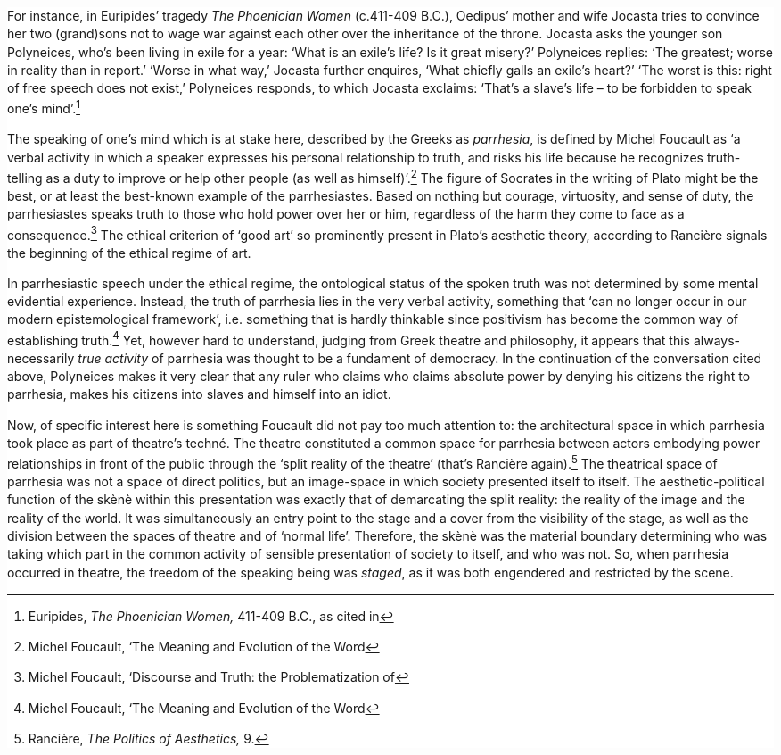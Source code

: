 For instance, in Euripides’ tragedy *The Phoenician Women* (c.411-409
B.C.), Oedipus’ mother and wife Jocasta tries to convince her two
(grand)sons not to wage war against each other over the inheritance of
the throne. Jocasta asks the younger son Polyneices, who’s been living
in exile for a year: ‘What is an exile’s life? Is it great misery?’
Polyneices replies: ‘The greatest; worse in reality than in report.’
‘Worse in what way,’ Jocasta further enquires, ‘What chiefly galls an
exile’s heart?’ ‘The worst is this: right of free speech does not
exist,’ Polyneices responds, to which Jocasta exclaims: ‘That’s a
slave’s life – to be forbidden to speak one’s mind’.[^04_45]

The speaking of one’s mind which is at stake here, described by the
Greeks as *parrhesia*, is defined by Michel Foucault as ‘a verbal
activity in which a speaker expresses his personal relationship to
truth, and risks his life because he recognizes truth-telling as a duty
to improve or help other people (as well as himself)’.[^04_46] The figure
of Socrates in the writing of Plato might be the best, or at least the
best-known example of the parrhesiastes. Based on nothing but courage,
virtuosity, and sense of duty, the parrhesiastes speaks truth to those
who hold power over her or him, regardless of the harm they come to face
as a consequence.[^04_47] The ethical criterion of ‘good art’ so
prominently present in Plato’s aesthetic theory, according to Rancière
signals the beginning of the ethical regime of art.

In parrhesiastic speech under the ethical regime, the ontological status
of the spoken truth was not determined by some mental evidential
experience. Instead, the truth of parrhesia lies in the very verbal
activity, something that ‘can no longer occur in our modern
epistemological framework’, i.e. something that is hardly thinkable
since positivism has become the common way of establishing truth.[^04_48]
Yet, however hard to understand, judging from Greek theatre and
philosophy, it appears that this always-necessarily *true activity* of
parrhesia was thought to be a fundament of democracy. In the
continuation of the conversation cited above, Polyneices makes it very
clear that any ruler who claims who claims absolute power by denying his
citizens the right to parrhesia, makes his citizens into slaves and
himself into an idiot.

Now, of specific interest here is something Foucault did not pay too
much attention to: the architectural space in which parrhesia took place
as part of theatre’s techné. The theatre constituted a common space for
parrhesia between actors embodying power relationships in front of the
public through the ‘split reality of the theatre’ (that’s Rancière
again).[^04_49] The theatrical space of parrhesia was not a space of direct
politics, but an image-space in which society presented itself to
itself. The aesthetic-political function of the skènè within this
presentation was exactly that of demarcating the split reality: the
reality of the image and the reality of the world. It was simultaneously
an entry point to the stage and a cover from the visibility of the
stage, as well as the division between the spaces of theatre and of
‘normal life’. Therefore, the skènè was the material boundary
determining who was taking which part in the common activity of sensible
presentation of society to itself, and who was not. So, when parrhesia
occurred in theatre, the freedom of the speaking being was *staged*, as
it was both engendered and restricted by the scene.


[^04_1]: Laura Naum and Petrică Mogoș, ‘Dear Reader,’ *Kajet: a journal of
[^04_2]: Flajsig, interview by author, 12 March 2018.
[^04_3]: Medak, interview by author, 29 March 2018.
[^04_4]: Goran Sergej Pristaš, interview by author, 14 May 2018.
[^04_5]: Letinić, interview by author, 3 April 2018.
[^04_6]: Gayatri Spivak, *A Critique of Post-Colonial Reason: Towards a
[^04_7]: Spivak, *A Critique of Post-Colonial Reason,* 372.
[^04_8]: Boris Buden during ‘Rad i jezik nakon prevodivih društava: Kratko
[^04_9]: ‘The Big Mac Index,’ *The Economist,*
[^04_10]: Buden, ‘Rad i jezik nakon prevodivih društava: Kratko predavanje
[^04_11]: The Native Informant is the central figure in Gayatri Spivak’s *A
[^04_12]: This problematic conception of the native informant is unpacked
[^04_13]: Shahnaz Khan, ‘Reconfiguring the Native Informant: Positionality
[^04_14]: Sharareh Frousesh, ‘The Politics of Appropriation: Writing,
[^04_15]: ‘Moving base’ is a term employed by Spivak in *A Critique of
[^04_16]: Sarat Maharaj, ‘Perfidious Fidelity: The Untranslatability of the
[^04_17]: Buden, ‘Rad i jezik nakon prevodivih društava,’ 25 May 2018.
[^04_18]: Boris Buden, ‘Translation after History: On Revernacularization
[^04_19]: Buden, ‘Translation after History.’ Buden borrows this term from
[^04_20]: During the research and writing process, I have started learning
[^04_21]: Foundational books on sovereignty in political theory from early
[^04_22]: Julia Kristeva, ‘A Mediation, a Political Act, an Art of Living,’
[^04_23]: For a good account of the Dutch squatter movement, see Adilkno,
[^04_24]: Vladimir Bukovsky, *To Build a Castle: My Life as a Dissenter*
[^04_25]: Kristeva, ‘A Mediation, a Political Act, an Art of Living,’ 24.
[^04_26]: Kristeva, ‘A Mediation, a Political Act, an Art of Living,’ 25.
[^04_27]: George Bataille, ‘Sovereignty,’ *The Accursed Share*, vol 3. (New
[^04_28]: Slavoj Žižek, ‘The Lesson of Rancière,’ in Jacques Rancière*, The
[^04_29]: Jacques Rancière, ‘Time, Narration, Politics,’ in Modern Times:
[^04_30]: Jacques Rancière, *The Politics of Aesthetics: The Distribution
[^04_31]: Nico Dockx and Pascal Gielen ‘Introduction: Ideology & Aesthetics
[^04_32]: Rancière, *The Politics of Aesthetics*, 12.
[^04_33]: Rancière, *The Politics of Aesthetics*, 9-10.
[^04_34]: Rancière, *The Politics of Aesthetics*, 13-14.
[^04_35]: Boris Groys, ‘Introduction: Poetics vs. Aesthetics,’ in *Going
[^04_36]: Groys, ‘Introduction: Poetics vs. Aesthetics,’ 16.
[^04_37]: Groys, ‘Introduction: Poetics vs. Aesthetics,’ 18.
[^04_38]: Groys, ‘Introduction: Poetics vs. Aesthetics,’ 18.
[^04_39]: Claire Bishop, ‘The Social Turn: Collaboration and its
[^04_40]: Bishop, ‘The Social Turn,’ 180. This insight would later be the
[^04_41]: Bishop, ‘The Social Turn,’ 183.
[^04_42]: Duncan Thomas, ‘The Politics of Art: An Interview with Jacques
[^04_43]: Rancière, ‘Time, Narration, Politics,’ 12.
[^04_44]: Thomas, ‘The Politics of Art.’
[^04_45]: Euripides, *The Phoenician Women,* 411-409 B.C., as cited in
[^04_46]: Michel Foucault, ‘The Meaning and Evolution of the Word
[^04_47]: Michel Foucault, ‘Discourse and Truth: the Problematization of
[^04_48]: Michel Foucault, ‘The Meaning and Evolution of the Word
[^04_49]: Rancière, *The Politics of Aesthetics,* 9.
[^04_50]: John Bealle, ‘DIY Music and Scene Theory,’ Revision of paper
[^04_51]: Jean Baudrillard, *The Ecstasy of Communication* (Los Angeles:
[^04_52]: With the observation of this replacement, Baudrillard refers to
[^04_53]: See Evelyn Austin’s explication of Article 13 during the
[^04_54]: Nick Srnicek and Alex Williams, *Inventing the Future:
[^04_55]: Srnicek and Williams do not discuss commoning whatsoever. In his
[^04_56]: For instance, Jonny Elling’s review in *The Oxonian Review*
[^04_57]: On the ‘absolute unity of the arts’, see, Constant, ‘From
[^04_58]: Constant, ‘New Babylon,’ *NOT BORED!*, accessed 27 June 2019,
[^04_59]: Constant, ‘New Babylon: The World of Homo Ludens,’ *NOT BORED!*,
[^04_60]: Johan Huizinga, *Homo Ludens: A Study of the Play-Element in
[^04_61]: Friedrich Schiller, *On the Aesthetic Education of Man* (New
[^04_62]: Schiller, *On the Aesthetic Education of Man*, 58. Original
[^04_63]: The major works of aesthetic theories by these philosophers,